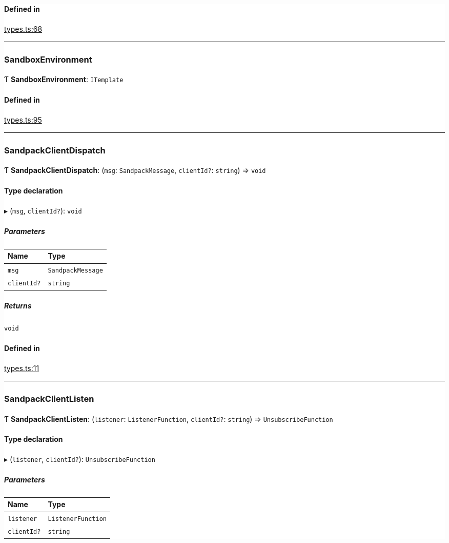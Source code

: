 #### Defined in

[types.ts:68](https://github.com/codesandbox/sandpack/blob/e7cb439/sandpack-react/src/types.ts#L68)

___

### SandboxEnvironment

Ƭ **SandboxEnvironment**: `ITemplate`

#### Defined in

[types.ts:95](https://github.com/codesandbox/sandpack/blob/e7cb439/sandpack-react/src/types.ts#L95)

___

### SandpackClientDispatch

Ƭ **SandpackClientDispatch**: (`msg`: `SandpackMessage`, `clientId?`: `string`) => `void`

#### Type declaration

▸ (`msg`, `clientId?`): `void`

##### Parameters

| Name | Type |
| :------ | :------ |
| `msg` | `SandpackMessage` |
| `clientId?` | `string` |

##### Returns

`void`

#### Defined in

[types.ts:11](https://github.com/codesandbox/sandpack/blob/e7cb439/sandpack-react/src/types.ts#L11)

___

### SandpackClientListen

Ƭ **SandpackClientListen**: (`listener`: `ListenerFunction`, `clientId?`: `string`) => `UnsubscribeFunction`

#### Type declaration

▸ (`listener`, `clientId?`): `UnsubscribeFunction`

##### Parameters

| Name | Type |
| :------ | :------ |
| `listener` | `ListenerFunction` |
| `clientId?` | `string` |
